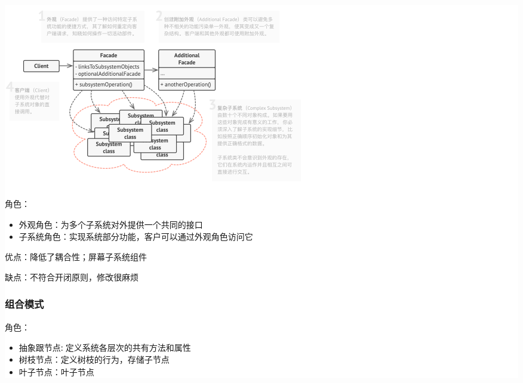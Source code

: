 <img src=".assets/image-20211227051856594.png" alt="image-20211227051856594" style="zoom:50%;" />

角色：

- 外观角色：为多个子系统对外提供一个共同的接口
- 子系统角色：实现系统部分功能，客户可以通过外观角色访问它



优点：降低了耦合性；屏幕子系统组件

缺点：不符合开闭原则，修改很麻烦



### 组合模式

角色：

- 抽象跟节点: 定义系统各层次的共有方法和属性
- 树枝节点：定义树枝的行为，存储子节点
- 叶子节点：叶子节点
